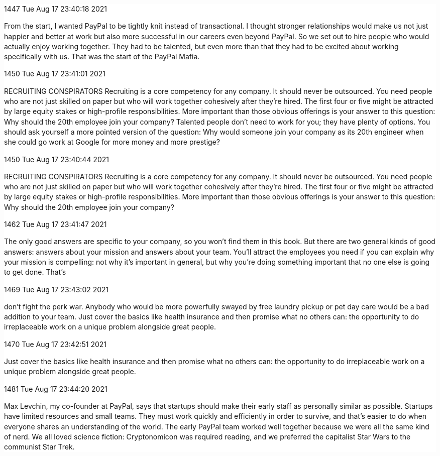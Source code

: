 1447
Tue Aug 17 23:40:18 2021

From the start, I wanted PayPal to be tightly knit instead of transactional. I thought stronger relationships would make us not just happier and better at work but also more successful in our careers even beyond PayPal. So we set out to hire people who would actually enjoy working together. They had to be talented, but even more than that they had to be excited about working specifically with us. That was the start of the PayPal Mafia.

1450
Tue Aug 17 23:41:01 2021

RECRUITING CONSPIRATORS Recruiting is a core competency for any company. It should never be outsourced. You need people who are not just skilled on paper but who will work together cohesively after they’re hired. The first four or five might be attracted by large equity stakes or high-profile responsibilities. More important than those obvious offerings is your answer to this question: Why should the 20th employee join your company? Talented people don’t need to work for you; they have plenty of options. You should ask yourself a more pointed version of the question: Why would someone join your company as its 20th engineer when she could go work at Google for more money and more prestige?

1450
Tue Aug 17 23:40:44 2021

RECRUITING CONSPIRATORS Recruiting is a core competency for any company. It should never be outsourced. You need people who are not just skilled on paper but who will work together cohesively after they’re hired. The first four or five might be attracted by large equity stakes or high-profile responsibilities. More important than those obvious offerings is your answer to this question: Why should the 20th employee join your company?

1462
Tue Aug 17 23:41:47 2021

The only good answers are specific to your company, so you won’t find them in this book. But there are two general kinds of good answers: answers about your mission and answers about your team. You’ll attract the employees you need if you can explain why your mission is compelling: not why it’s important in general, but why you’re doing something important that no one else is going to get done. That’s

1469
Tue Aug 17 23:43:02 2021

don’t fight the perk war. Anybody who would be more powerfully swayed by free laundry pickup or pet day care would be a bad addition to your team. Just cover the basics like health insurance and then promise what no others can: the opportunity to do irreplaceable work on a unique problem alongside great people.

1470
Tue Aug 17 23:42:51 2021

Just cover the basics like health insurance and then promise what no others can: the opportunity to do irreplaceable work on a unique problem alongside great people.

1481
Tue Aug 17 23:44:20 2021

Max Levchin, my co-founder at PayPal, says that startups should make their early staff as personally similar as possible. Startups have limited resources and small teams. They must work quickly and efficiently in order to survive, and that’s easier to do when everyone shares an understanding of the world. The early PayPal team worked well together because we were all the same kind of nerd. We all loved science fiction: Cryptonomicon was required reading, and we preferred the capitalist Star Wars to the communist Star Trek.
